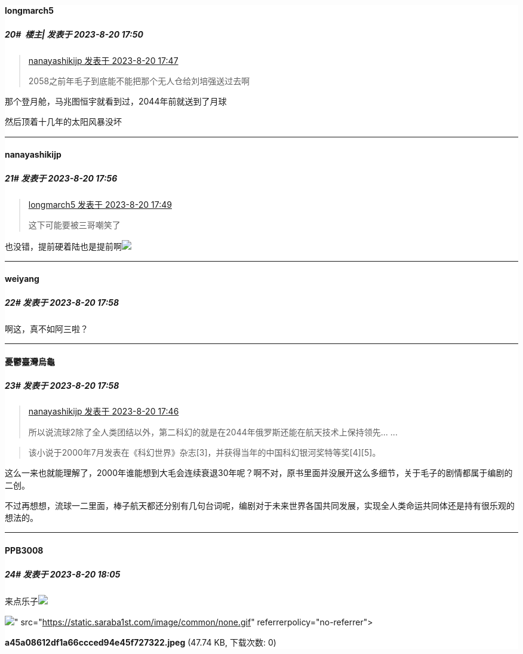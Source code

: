####  longmarch5  
##### 20#         楼主| 发表于 2023-8-20 17:50

<blockquote><a href="httphttps://bbs.saraba1st.com/2b/forum.php?mod=redirect&amp;goto=findpost&amp;pid=62097388&amp;ptid=2149139" target="_blank">nanayashikijp 发表于 2023-8-20 17:47</a>

2058之前年毛子到底能不能把那个无人仓给刘培强送过去啊</blockquote>
那个登月舱，马兆图恒宇就看到过，2044年前就送到了月球

然后顶着十几年的太阳风暴没坏

*****

####  nanayashikijp  
##### 21#       发表于 2023-8-20 17:56

<blockquote><a href="httphttps://bbs.saraba1st.com/2b/forum.php?mod=redirect&amp;goto=findpost&amp;pid=62097415&amp;ptid=2149139" target="_blank">longmarch5 发表于 2023-8-20 17:49</a>

这下可能要被三哥嘲笑了</blockquote>
也没错，提前硬着陆也是提前啊<img src="https://static.saraba1st.com/image/smiley/face2017/037.png" referrerpolicy="no-referrer">

*****

####  weiyang  
##### 22#       发表于 2023-8-20 17:58

啊这，真不如阿三啦？

*****

####  憂鬱臺灣烏龜  
##### 23#       发表于 2023-8-20 17:58

<blockquote><a href="httphttps://bbs.saraba1st.com/2b/forum.php?mod=redirect&amp;goto=findpost&amp;pid=62097382&amp;ptid=2149139" target="_blank">nanayashikijp 发表于 2023-8-20 17:46</a>

所以说流球2除了全人类团结以外，第二科幻的就是在2044年俄罗斯还能在航天技术上保持领先… ...</blockquote><blockquote>该小说于2000年7月发表在《科幻世界》杂志[3]，并获得当年的中国科幻银河奖特等奖[4][5]。</blockquote>这么一来也就能理解了，2000年谁能想到大毛会连续衰退30年呢？啊不对，原书里面并没展开这么多细节，关于毛子的剧情都属于编剧的二创。

不过再想想，流球一二里面，棒子航天都还分别有几句台词呢，编剧对于未来世界各国共同发展，实现全人类命运共同体还是持有很乐观的想法的。

*****

####  PPB3008  
##### 24#       发表于 2023-8-20 18:05

来点乐子<img src="https://static.saraba1st.com/image/smiley/face2017/037.png" referrerpolicy="no-referrer">

<img src="https://img.saraba1st.com/forum/202308/20/180454v6oei2xofupdrdpu.jpeg" referrerpolicy="no-referrer">" src="https://static.saraba1st.com/image/common/none.gif" referrerpolicy="no-referrer">

<strong>a45a08612df1a66ccced94e45f727322.jpeg</strong> (47.74 KB, 下载次数: 0)
